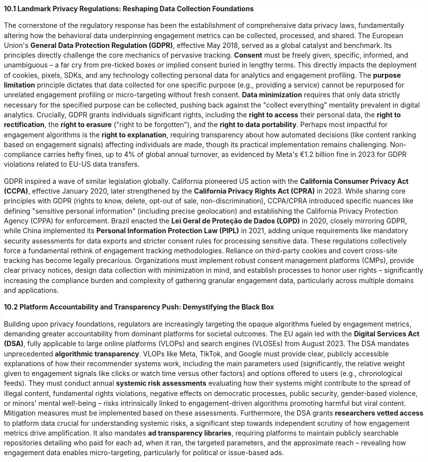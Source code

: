 **10.1 Landmark Privacy Regulations: Reshaping Data Collection Foundations**

The cornerstone of the regulatory response has been the establishment of comprehensive data privacy laws, fundamentally altering how the behavioral data underpinning engagement metrics can be collected, processed, and shared. The European Union's **General Data Protection Regulation (GDPR)**, effective May 2018, served as a global catalyst and benchmark. Its principles directly challenge the core mechanics of pervasive tracking. **Consent** must be freely given, specific, informed, and unambiguous – a far cry from pre-ticked boxes or implied consent buried in lengthy terms. This directly impacts the deployment of cookies, pixels, SDKs, and any technology collecting personal data for analytics and engagement profiling. The **purpose limitation** principle dictates that data collected for one specific purpose (e.g., providing a service) cannot be repurposed for unrelated engagement profiling or micro-targeting without fresh consent. **Data minimization** requires that only data strictly necessary for the specified purpose can be collected, pushing back against the "collect everything" mentality prevalent in digital analytics. Crucially, GDPR grants individuals significant rights, including the **right to access** their personal data, the **right to rectification**, the **right to erasure** ("right to be forgotten"), and the **right to data portability**. Perhaps most impactful for engagement algorithms is the **right to explanation**, requiring transparency about how automated decisions (like content ranking based on engagement signals) affecting individuals are made, though its practical implementation remains challenging. Non-compliance carries hefty fines, up to 4% of global annual turnover, as evidenced by Meta's €1.2 billion fine in 2023 for GDPR violations related to EU-US data transfers.

GDPR inspired a wave of similar legislation globally. California pioneered US action with the **California Consumer Privacy Act (CCPA)**, effective January 2020, later strengthened by the **California Privacy Rights Act (CPRA)** in 2023. While sharing core principles with GDPR (rights to know, delete, opt-out of sale, non-discrimination), CCPA/CPRA introduced specific nuances like defining "sensitive personal information" (including precise geolocation) and establishing the California Privacy Protection Agency (CPPA) for enforcement. Brazil enacted the **Lei Geral de Proteção de Dados (LGPD)** in 2020, closely mirroring GDPR, while China implemented its **Personal Information Protection Law (PIPL)** in 2021, adding unique requirements like mandatory security assessments for data exports and stricter consent rules for processing sensitive data. These regulations collectively force a fundamental rethink of engagement tracking methodologies. Reliance on third-party cookies and covert cross-site tracking has become legally precarious. Organizations must implement robust consent management platforms (CMPs), provide clear privacy notices, design data collection with minimization in mind, and establish processes to honor user rights – significantly increasing the compliance burden and complexity of gathering granular engagement data, particularly across multiple domains and applications.

**10.2 Platform Accountability and Transparency Push: Demystifying the Black Box**

Building upon privacy foundations, regulators are increasingly targeting the opaque algorithms fueled by engagement metrics, demanding greater accountability from dominant platforms for societal outcomes. The EU again led with the **Digital Services Act (DSA)**, fully applicable to large online platforms (VLOPs) and search engines (VLOSEs) from August 2023. The DSA mandates unprecedented **algorithmic transparency**. VLOPs like Meta, TikTok, and Google must provide clear, publicly accessible explanations of how their recommender systems work, including the main parameters used (significantly, the relative weight given to engagement signals like clicks or watch time versus other factors) and options offered to users (e.g., chronological feeds). They must conduct annual **systemic risk assessments** evaluating how their systems might contribute to the spread of illegal content, fundamental rights violations, negative effects on democratic processes, public security, gender-based violence, or minors' mental well-being – risks intrinsically linked to engagement-driven algorithms promoting harmful but viral content. Mitigation measures must be implemented based on these assessments. Furthermore, the DSA grants **researchers vetted access** to platform data crucial for understanding systemic risks, a significant step towards independent scrutiny of how engagement metrics drive amplification. It also mandates **ad transparency libraries**, requiring platforms to maintain publicly searchable repositories detailing who paid for each ad, when it ran, the targeted parameters, and the approximate reach – revealing how engagement data enables micro-targeting, particularly for political or issue-based ads.
